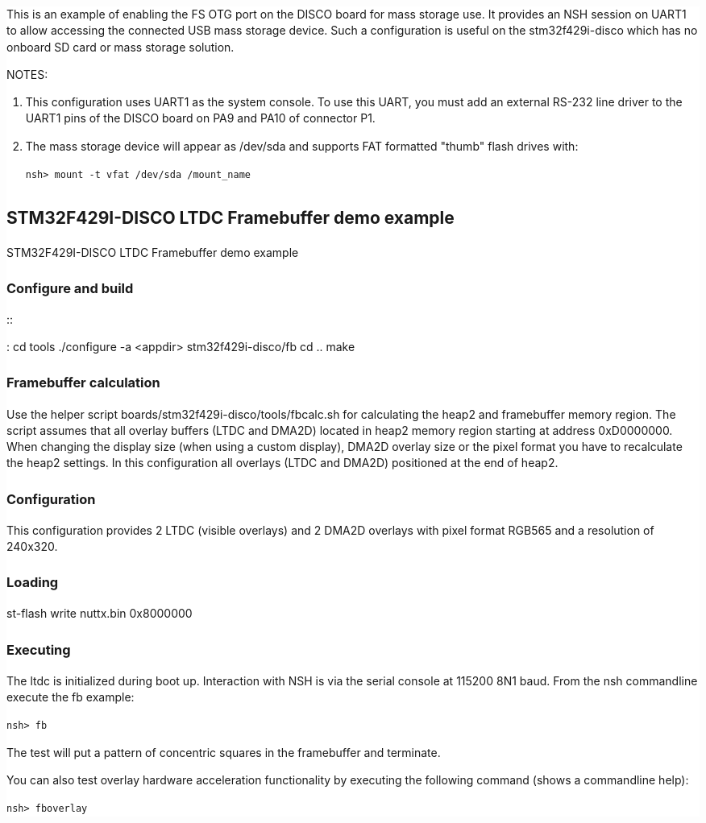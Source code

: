 This is an example of enabling the FS OTG port on the DISCO board for
mass storage use. It provides an NSH session on UART1 to allow accessing
the connected USB mass storage device. Such a configuration is useful on
the stm32f429i-disco which has no onboard SD card or mass storage
solution.

NOTES:

1.  This configuration uses UART1 as the system console. To use this
    UART, you must add an external RS-232 line driver to the UART1 pins
    of the DISCO board on PA9 and PA10 of connector P1.

2.  The mass storage device will appear as /dev/sda and supports FAT
    formatted \"thumb\" flash drives with:

        nsh> mount -t vfat /dev/sda /mount_name

STM32F429I-DISCO LTDC Framebuffer demo example
----------------------------------------------

STM32F429I-DISCO LTDC Framebuffer demo example

### Configure and build

::

:   cd tools ./configure -a \<appdir\> stm32f429i-disco/fb cd .. make

### Framebuffer calculation

Use the helper script boards/stm32f429i-disco/tools/fbcalc.sh for
calculating the heap2 and framebuffer memory region. The script assumes
that all overlay buffers (LTDC and DMA2D) located in heap2 memory region
starting at address 0xD0000000. When changing the display size (when
using a custom display), DMA2D overlay size or the pixel format you have
to recalculate the heap2 settings. In this configuration all overlays
(LTDC and DMA2D) positioned at the end of heap2.

### Configuration

This configuration provides 2 LTDC (visible overlays) and 2 DMA2D
overlays with pixel format RGB565 and a resolution of 240x320.

### Loading

st-flash write nuttx.bin 0x8000000

### Executing

The ltdc is initialized during boot up. Interaction with NSH is via the
serial console at 115200 8N1 baud. From the nsh commandline execute the
fb example:

    nsh> fb

The test will put a pattern of concentric squares in the framebuffer and
terminate.

You can also test overlay hardware acceleration functionality by
executing the following command (shows a commandline help):

    nsh> fboverlay
